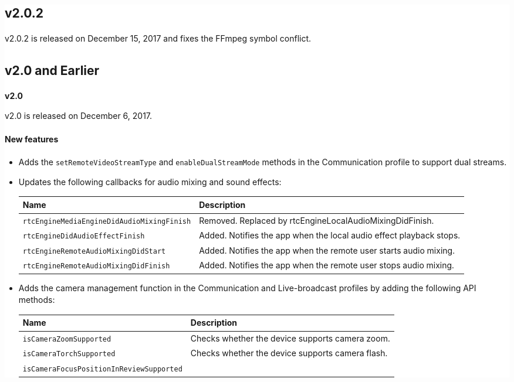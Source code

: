 

## v2.0.2

v2.0.2 is released on December 15, 2017 and fixes the FFmpeg symbol conflict.

## v2.0 and Earlier

**v2.0**

v2.0 is released on December 6, 2017. 

#### New features

- Adds the <code>setRemoteVideoStreamType</code> and <code>enableDualStreamMode</code> methods in the Communication profile to support dual streams.

- Updates the following callbacks for audio mixing and sound effects:

  <table>
  <colgroup>
  <col/>
  <col/>
  </colgroup>
  <thead>
  <tr><th>Name</th>
  <th>Description</th>
  </tr>
  </thead>
  <tbody>
  <tr><td><code>rtcEngineMediaEngineDidAudioMixingFinish</code></td>
  <td>Removed. Replaced by rtcEngineLocalAudioMixingDidFinish.</td>
  </tr>
  <tr><td><code>rtcEngineDidAudioEffectFinish</code></td>
  <td>Added. Notifies the app when the local audio effect playback stops.</td>
  </tr>
  <tr><td><code>rtcEngineRemoteAudioMixingDidStart</code></td>
  <td>Added. Notifies the app when the remote user starts audio mixing.</td>
  </tr>
  <tr><td><code>rtcEngineRemoteAudioMixingDidFinish</code></td>
  <td>Added. Notifies the app when the remote user stops audio mixing.</td>
  </tr>
  </tbody>
  </table>

- Adds the camera management function in the Communication and Live-broadcast profiles by adding the following API methods:

  <table>
  <colgroup>
  <col/>
  <col/>
  </colgroup>
  <tbhead>
  <tr><th>Name</th>
  <th>Description</th>
  </tr>
  </thead>
  <tbody>
  <tr><td><code>isCameraZoomSupported</code></td>
  <td>Checks whether the device supports camera zoom.</td>
  </tr>
  <tr><td><code>isCameraTorchSupported</code></td>
  <td>Checks whether the device supports camera flash.</td>
  </tr>
  <tr><td><code>isCameraFocusPositionInReviewSupported</code></td>